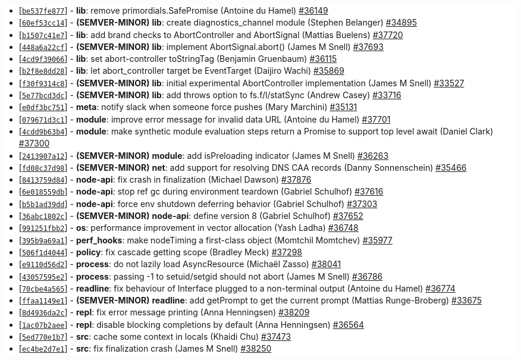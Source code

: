 * [[`be537fe877`](https://github.com/nodejs/node/commit/be537fe877)] - **lib**: remove primordials.SafePromise (Antoine du Hamel) [#36149](https://github.com/nodejs/node/pull/36149)
* [[`60ef53cc14`](https://github.com/nodejs/node/commit/60ef53cc14)] - **(SEMVER-MINOR)** **lib**: create diagnostics\_channel module (Stephen Belanger) [#34895](https://github.com/nodejs/node/pull/34895)
* [[`b1507c41e7`](https://github.com/nodejs/node/commit/b1507c41e7)] - **lib**: add brand checks to AbortController and AbortSignal (Mattias Buelens) [#37720](https://github.com/nodejs/node/pull/37720)
* [[`448a6a22cf`](https://github.com/nodejs/node/commit/448a6a22cf)] - **(SEMVER-MINOR)** **lib**: implement AbortSignal.abort() (James M Snell) [#37693](https://github.com/nodejs/node/pull/37693)
* [[`4cd9f39066`](https://github.com/nodejs/node/commit/4cd9f39066)] - **lib**: set abort-controller toStringTag (Benjamin Gruenbaum) [#36115](https://github.com/nodejs/node/pull/36115)
* [[`b2f8e8dd28`](https://github.com/nodejs/node/commit/b2f8e8dd28)] - **lib**: let abort\_controller target be EventTarget (Daijiro Wachi) [#35869](https://github.com/nodejs/node/pull/35869)
* [[`f30f9314c8`](https://github.com/nodejs/node/commit/f30f9314c8)] - **(SEMVER-MINOR)** **lib**: initial experimental AbortController implementation (James M Snell) [#33527](https://github.com/nodejs/node/pull/33527)
* [[`5e77bcd3dc`](https://github.com/nodejs/node/commit/5e77bcd3dc)] - **(SEMVER-MINOR)** **lib**: add throws option to fs.f/l/statSync (Andrew Casey) [#33716](https://github.com/nodejs/node/pull/33716)
* [[`e0df3bc751`](https://github.com/nodejs/node/commit/e0df3bc751)] - **meta**: notify slack when someone force pushes (Mary Marchini) [#35131](https://github.com/nodejs/node/pull/35131)
* [[`079671d3c1`](https://github.com/nodejs/node/commit/079671d3c1)] - **module**: improve error message for invalid data URL (Antoine du Hamel) [#37701](https://github.com/nodejs/node/pull/37701)
* [[`4cdd9b63b4`](https://github.com/nodejs/node/commit/4cdd9b63b4)] - **module**: make synthetic module evaluation steps return a Promise to support top level await (Daniel Clark) [#37300](https://github.com/nodejs/node/pull/37300)
* [[`2413907a12`](https://github.com/nodejs/node/commit/2413907a12)] - **(SEMVER-MINOR)** **module**: add isPreloading indicator (James M Snell) [#36263](https://github.com/nodejs/node/pull/36263)
* [[`fd08c37d98`](https://github.com/nodejs/node/commit/fd08c37d98)] - **(SEMVER-MINOR)** **net**: add support for resolving DNS CAA records (Danny Sonnenschein) [#35466](https://github.com/nodejs/node/pull/35466)
* [[`8413759d84`](https://github.com/nodejs/node/commit/8413759d84)] - **node-api**: fix crash in finalization (Michael Dawson) [#37876](https://github.com/nodejs/node/pull/37876)
* [[`6e018559db`](https://github.com/nodejs/node/commit/6e018559db)] - **node-api**: stop ref gc during environment teardown (Gabriel Schulhof) [#37616](https://github.com/nodejs/node/pull/37616)
* [[`b5b1ad39dd`](https://github.com/nodejs/node/commit/b5b1ad39dd)] - **node-api**: force env shutdown deferring behavior (Gabriel Schulhof) [#37303](https://github.com/nodejs/node/pull/37303)
* [[`36abc1802c`](https://github.com/nodejs/node/commit/36abc1802c)] - **(SEMVER-MINOR)** **node-api**: define version 8 (Gabriel Schulhof) [#37652](https://github.com/nodejs/node/pull/37652)
* [[`991251fbb2`](https://github.com/nodejs/node/commit/991251fbb2)] - **os**: performance improvement in vector allocation (Yash Ladha) [#36748](https://github.com/nodejs/node/pull/36748)
* [[`395b9a69a1`](https://github.com/nodejs/node/commit/395b9a69a1)] - **perf_hooks**: make nodeTiming a first-class object (Momtchil Momtchev) [#35977](https://github.com/nodejs/node/pull/35977)
* [[`506f1d4044`](https://github.com/nodejs/node/commit/506f1d4044)] - **policy**: fix cascade getting scope (Bradley Meck) [#37298](https://github.com/nodejs/node/pull/37298)
* [[`e9110d56d2`](https://github.com/nodejs/node/commit/e9110d56d2)] - **process**: do not lazily load AsyncResource (Michaël Zasso) [#38041](https://github.com/nodejs/node/pull/38041)
* [[`43057595e2`](https://github.com/nodejs/node/commit/43057595e2)] - **process**: passing -1 to setuid/setgid should not abort (James M Snell) [#36786](https://github.com/nodejs/node/pull/36786)
* [[`70cbe4a565`](https://github.com/nodejs/node/commit/70cbe4a565)] - **readline**: fix behaviour of Interface plugged to a non-terminal output (Antoine du Hamel) [#36774](https://github.com/nodejs/node/pull/36774)
* [[`ffaa1149e1`](https://github.com/nodejs/node/commit/ffaa1149e1)] - **(SEMVER-MINOR)** **readline**: add getPrompt to get the current prompt (Mattias Runge-Broberg) [#33675](https://github.com/nodejs/node/pull/33675)
* [[`8d4936da2c`](https://github.com/nodejs/node/commit/8d4936da2c)] - **repl**: fix error message printing (Anna Henningsen) [#38209](https://github.com/nodejs/node/pull/38209)
* [[`1ac07b2aee`](https://github.com/nodejs/node/commit/1ac07b2aee)] - **repl**: disable blocking completions by default (Anna Henningsen) [#36564](https://github.com/nodejs/node/pull/36564)
* [[`5ed770e1b7`](https://github.com/nodejs/node/commit/5ed770e1b7)] - **src**: cache some context in locals (Khaidi Chu) [#37473](https://github.com/nodejs/node/pull/37473)
* [[`ec4be2d7e1`](https://github.com/nodejs/node/commit/ec4be2d7e1)] - **src**: fix finalization crash (James M Snell) [#38250](https://github.com/nodejs/node/pull/38250)